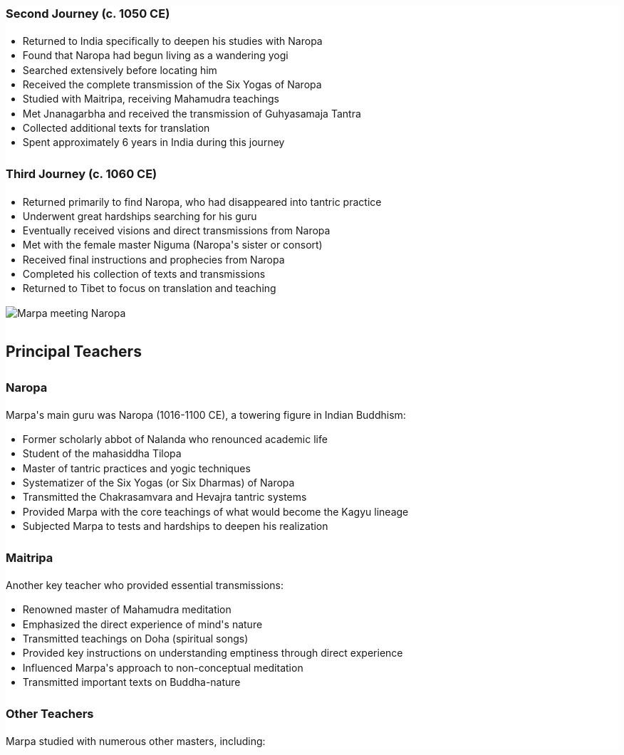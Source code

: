### Second Journey (c. 1050 CE)

- Returned to India specifically to deepen his studies with Naropa
- Found that Naropa had begun living as a wandering yogi
- Searched extensively before locating him
- Received the complete transmission of the Six Yogas of Naropa
- Studied with Maitripa, receiving Mahamudra teachings
- Met Jnanagarbha and received the transmission of Guhyasamaja Tantra
- Collected additional texts for translation
- Spent approximately 6 years in India during this journey

### Third Journey (c. 1060 CE)

- Returned primarily to find Naropa, who had disappeared into tantric practice
- Underwent great hardships searching for his guru
- Eventually received visions and direct transmissions from Naropa
- Met with the female master Niguma (Naropa's sister or consort)
- Received final instructions and prophecies from Naropa
- Completed his collection of texts and transmissions
- Returned to Tibet to focus on translation and teaching

![Marpa meeting Naropa](./images/marpa_naropa_meeting.jpg)

## Principal Teachers

### Naropa

Marpa's main guru was Naropa (1016-1100 CE), a towering figure in Indian Buddhism:

- Former scholarly abbot of Nalanda who renounced academic life
- Student of the mahasiddha Tilopa
- Master of tantric practices and yogic techniques
- Systematizer of the Six Yogas (or Six Dharmas) of Naropa
- Transmitted the Chakrasamvara and Hevajra tantric systems
- Provided Marpa with the core teachings of what would become the Kagyu lineage
- Subjected Marpa to tests and hardships to deepen his realization

### Maitripa

Another key teacher who provided essential transmissions:

- Renowned master of Mahamudra meditation
- Emphasized the direct experience of mind's nature
- Transmitted teachings on Doha (spiritual songs)
- Provided key instructions on understanding emptiness through direct experience
- Influenced Marpa's approach to non-conceptual meditation
- Transmitted important texts on Buddha-nature

### Other Teachers

Marpa studied with numerous other masters, including:
